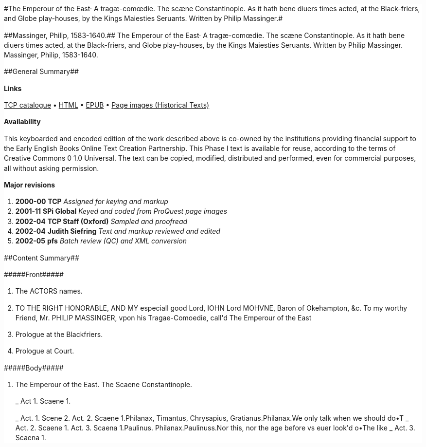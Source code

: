 #The Emperour of the East· A tragæ-comœdie. The scæne Constantinople. As it hath bene diuers times acted, at the Black-friers, and Globe play-houses, by the Kings Maiesties Seruants. Written by Philip Massinger.#

##Massinger, Philip, 1583-1640.##
The Emperour of the East· A tragæ-comœdie. The scæne Constantinople. As it hath bene diuers times acted, at the Black-friers, and Globe play-houses, by the Kings Maiesties Seruants. Written by Philip Massinger.
Massinger, Philip, 1583-1640.

##General Summary##

**Links**

[TCP catalogue](http://www.ota.ox.ac.uk/tcp/)  • 
[HTML](http://tei.it.ox.ac.uk/tcp/Texts-HTML/free/A07/A07238.html)  • 
[EPUB](http://tei.it.ox.ac.uk/tcp/Texts-EPUB/free/A07/A07238.epub) • 
[Page images (Historical Texts)](https://data.historicaltexts.jisc.ac.uk/view?pubId=eebo-99847672e&pageId=eebo-99847672e-12726-1)

**Availability**

This keyboarded and encoded edition of the
	       work described above is co-owned by the institutions
	       providing financial support to the Early English Books
	       Online Text Creation Partnership. This Phase I text is
	       available for reuse, according to the terms of Creative
	       Commons 0 1.0 Universal. The text can be copied,
	       modified, distributed and performed, even for
	       commercial purposes, all without asking permission.

**Major revisions**

1. __2000-00__ __TCP__ *Assigned for keying and markup*
1. __2001-11__ __SPi Global__ *Keyed and coded from ProQuest page images*
1. __2002-04__ __TCP Staff (Oxford)__ *Sampled and proofread*
1. __2002-04__ __Judith Siefring__ *Text and markup reviewed and edited*
1. __2002-05__ __pfs__ *Batch review (QC) and XML conversion*

##Content Summary##

#####Front#####

1. The ACTORS names.

1. TO THE RIGHT HONORABLE, AND MY especiall good Lord, IOHN Lord MOHVNE, Baron of Okehampton, &c.
To my worthy Friend, Mr. PHILIP MASSINGER, vpon his Tragae-Comoedie, call'd The Emperour of the East
1. Prologue at the Blackfriers.

1. Prologue at Court.

#####Body#####

1. The Emperour of the East. The Scaene Constantinople.

    _ Act 1. Scaene 1.

    _ Act. 1. Scene 2.
Act. 2. Scaene 1.Philanax, Timantus, Chrysapius, Gratianus.Philanax.We only talk when we should do•T
    _ Act. 2. Scaene 1.
Act. 3. Scaena 1.Paulinus. Philanax.Paulinuss.Nor this, nor the age before vs euer look'd o•The like
    _ Act. 3. Scaena 1.
